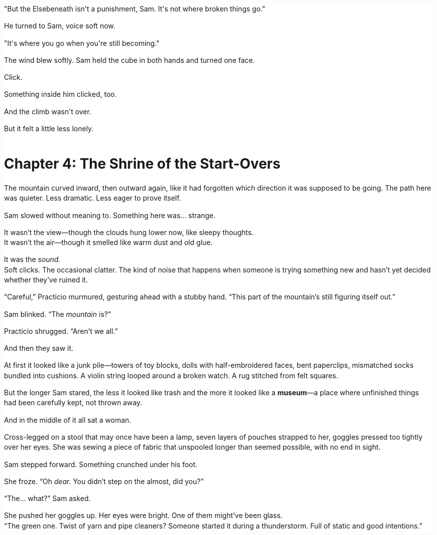 "But the Elsebeneath isn't a punishment, Sam. It's not where broken things go."

He turned to Sam, voice soft now.

"It's where you go when you're still becoming."

The wind blew softly. Sam held the cube in both hands and turned one face.

Click.

Something inside him clicked, too.

And the climb wasn't over.

But it felt a little less lonely.

# Chapter 4: The Shrine of the Start-Overs

The mountain curved inward, then outward again, like it had forgotten which direction it was supposed to be going. The path here was quieter. Less dramatic. Less eager to prove itself.

Sam slowed without meaning to. Something here was… strange.

It wasn’t the view—though the clouds hung lower now, like sleepy thoughts.  
It wasn’t the air—though it smelled like warm dust and old glue.

It was the _sound._  
Soft clicks. The occasional clatter. The kind of noise that happens when someone is trying something new and hasn’t yet decided whether they’ve ruined it.

“Careful,” Practicio murmured, gesturing ahead with a stubby hand. “This part of the mountain’s still figuring itself out.”

Sam blinked. “The _mountain_ is?”

Practicio shrugged. “Aren’t we all.”

And then they saw it.

At first it looked like a junk pile—towers of toy blocks, dolls with half-embroidered faces, bent paperclips, mismatched socks bundled into cushions. A violin string looped around a broken watch. A rug stitched from felt squares.

But the longer Sam stared, the less it looked like trash and the more it looked like a **museum**—a place where unfinished things had been carefully kept, not thrown away.

And in the middle of it all sat a woman.

Cross-legged on a stool that may once have been a lamp, seven layers of pouches strapped to her, goggles pressed too tightly over her eyes. She was sewing a piece of fabric that unspooled longer than seemed possible, with no end in sight.

Sam stepped forward. Something crunched under his foot.

She froze. “Oh _dear._ You didn’t step on the almost, did you?”

“The… what?” Sam asked.

She pushed her goggles up. Her eyes were bright. One of them might’ve been glass.  
“The green one. Twist of yarn and pipe cleaners? Someone started it during a thunderstorm. Full of static and good intentions.”
